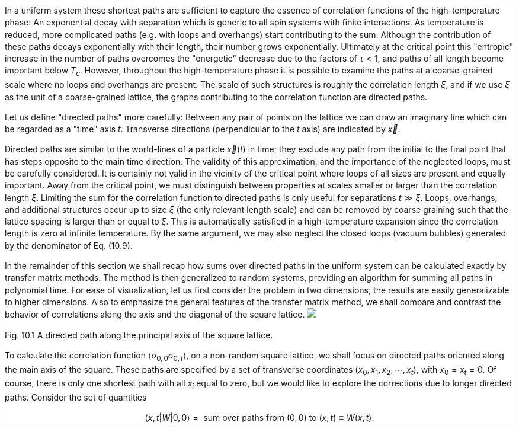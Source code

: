 In a uniform system these shortest paths are sufficient to capture the essence of correlation functions of the high-temperature phase: An exponential decay with separation which is generic to all spin systems with finite interactions. As temperature is reduced, more complicated paths (e.g. with loops and overhangs) start contributing to the sum. Although the contribution of these paths decays exponentially with their length, their number grows exponentially. Ultimately at the critical point this "entropic" increase in the number of paths overcomes the "energetic" decrease due to the factors of $\tau<1$, and paths of all length become important below $T_{c}$. However, throughout the high-temperature phase it is possible to examine the paths at a coarse-grained scale where no loops and overhangs are present. The scale of such structures is roughly the correlation length $\xi$, and if we use $\xi$ as the unit of a coarse-grained lattice, the graphs contributing to the correlation function are directed paths.

Let us define "directed paths" more carefully: Between any pair of points on the lattice we can draw an imaginary line which can be regarded as a "time" axis $t$. Transverse directions (perpendicular to the $t$ axis) are indicated by $\vec{x}$.

Directed paths are similar to the world-lines of a particle $\vec{x}(t)$ in time; they exclude any path from the initial to the final point that has steps opposite to the main time direction. The validity of this approximation, and the importance of the neglected loops, must be carefully considered. It is certainly not valid in the vicinity of the critical point where loops of all sizes are present and equally important. Away from the critical point, we must distinguish between properties at scales smaller or larger than the correlation length $\xi$. Limiting the sum for the correlation function to directed paths is only useful for separations $t \gg \xi$. Loops, overhangs, and additional structures occur up to size $\xi$ (the only relevant length scale) and can be removed by coarse graining such that the lattice spacing is larger than or equal to $\xi$. This is automatically satisfied in a high-temperature expansion since the correlation length is zero at infinite temperature. By the same argument, we may also neglect the closed loops (vacuum bubbles) generated by the denominator of Eq. (10.9).

In the remainder of this section we shall recap how sums over directed paths in the uniform system can be calculated exactly by transfer matrix methods. The method is then generalized to random systems, providing an algorithm for summing all paths in polynomial time. For ease of visualization, let us first consider the problem in two dimensions; the results are easily generalizable to higher dimensions. Also to emphasize the general features of the transfer matrix method, we shall compare and contrast the behavior of correlations along the axis and the diagonal of the square lattice.
![](https://cdn.mathpix.com/cropped/2024_12_27_3657433bbdebf76e536dg-228.jpg?height=655&width=499&top_left_y=1335&top_left_x=494)

Fig. 10.1 A directed path along the principal axis of the square lattice.

To calculate the correlation function $\left\langle\sigma_{0,0} \sigma_{0, t}\right\rangle$, on a non-random square lattice, we shall focus on directed paths oriented along the main axis of the square. These paths are specified by a set of transverse coordinates $\left(x_{0}, x_{1}, x_{2}, \cdots, x_{t}\right)$,
with $x_{0}=x_{t}=0$. Of course, there is only one shortest path with all $x_{i}$ equal to zero, but we would like to explore the corrections due to longer directed paths. Consider the set of quantities

$$
\begin{equation*}
\langle x, t| W|0,0\rangle=\text { sum over paths from }(0,0) \text { to }(x, t) \equiv W(x, t) . \tag{10.28}
\end{equation*}
$$
